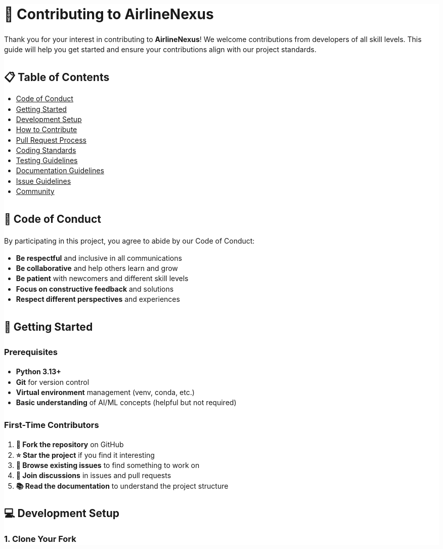 # 🤝 Contributing to AirlineNexus

Thank you for your interest in contributing to **AirlineNexus**! We welcome contributions from developers of all skill levels. This guide will help you get started and ensure your contributions align with our project standards.

## 📋 Table of Contents

- [Code of Conduct](#code-of-conduct)
- [Getting Started](#getting-started)
- [Development Setup](#development-setup)
- [How to Contribute](#how-to-contribute)
- [Pull Request Process](#pull-request-process)
- [Coding Standards](#coding-standards)
- [Testing Guidelines](#testing-guidelines)
- [Documentation Guidelines](#documentation-guidelines)
- [Issue Guidelines](#issue-guidelines)
- [Community](#community)

## 📜 Code of Conduct

By participating in this project, you agree to abide by our Code of Conduct:

- **Be respectful** and inclusive in all communications
- **Be collaborative** and help others learn and grow
- **Be patient** with newcomers and different skill levels
- **Focus on constructive feedback** and solutions
- **Respect different perspectives** and experiences

## 🚀 Getting Started

### Prerequisites

- **Python 3.13+**
- **Git** for version control
- **Virtual environment** management (venv, conda, etc.)
- **Basic understanding** of AI/ML concepts (helpful but not required)

### First-Time Contributors

1. **🍴 Fork the repository** on GitHub
2. **⭐ Star the project** if you find it interesting
3. **👀 Browse existing issues** to find something to work on
4. **💬 Join discussions** in issues and pull requests
5. **📚 Read the documentation** to understand the project structure

## 💻 Development Setup

### 1. Clone Your Fork
